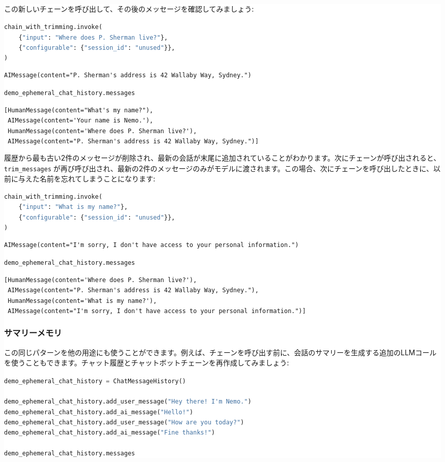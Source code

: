 この新しいチェーンを呼び出して、その後のメッセージを確認してみましょう:

```python
chain_with_trimming.invoke(
    {"input": "Where does P. Sherman live?"},
    {"configurable": {"session_id": "unused"}},
)
```

```output
AIMessage(content="P. Sherman's address is 42 Wallaby Way, Sydney.")
```

```python
demo_ephemeral_chat_history.messages
```

```output
[HumanMessage(content="What's my name?"),
 AIMessage(content='Your name is Nemo.'),
 HumanMessage(content='Where does P. Sherman live?'),
 AIMessage(content="P. Sherman's address is 42 Wallaby Way, Sydney.")]
```

履歴から最も古い2件のメッセージが削除され、最新の会話が末尾に追加されていることがわかります。次にチェーンが呼び出されると、`trim_messages` が再び呼び出され、最新の2件のメッセージのみがモデルに渡されます。この場合、次にチェーンを呼び出したときに、以前に与えた名前を忘れてしまうことになります:

```python
chain_with_trimming.invoke(
    {"input": "What is my name?"},
    {"configurable": {"session_id": "unused"}},
)
```

```output
AIMessage(content="I'm sorry, I don't have access to your personal information.")
```

```python
demo_ephemeral_chat_history.messages
```

```output
[HumanMessage(content='Where does P. Sherman live?'),
 AIMessage(content="P. Sherman's address is 42 Wallaby Way, Sydney."),
 HumanMessage(content='What is my name?'),
 AIMessage(content="I'm sorry, I don't have access to your personal information.")]
```

### サマリーメモリ

この同じパターンを他の用途にも使うことができます。例えば、チェーンを呼び出す前に、会話のサマリーを生成する追加のLLMコールを使うこともできます。チャット履歴とチャットボットチェーンを再作成してみましょう:

```python
demo_ephemeral_chat_history = ChatMessageHistory()

demo_ephemeral_chat_history.add_user_message("Hey there! I'm Nemo.")
demo_ephemeral_chat_history.add_ai_message("Hello!")
demo_ephemeral_chat_history.add_user_message("How are you today?")
demo_ephemeral_chat_history.add_ai_message("Fine thanks!")

demo_ephemeral_chat_history.messages
```
